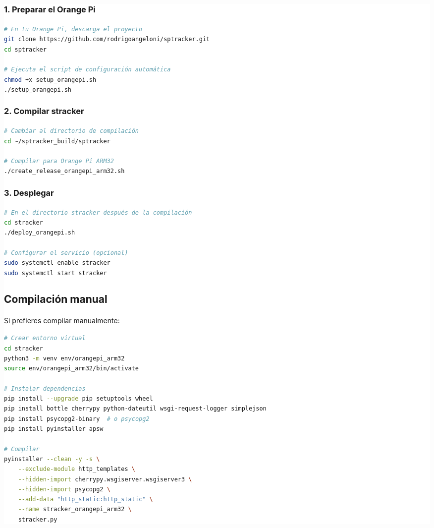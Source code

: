 ### 1. Preparar el Orange Pi

```bash
# En tu Orange Pi, descarga el proyecto
git clone https://github.com/rodrigoangeloni/sptracker.git
cd sptracker

# Ejecuta el script de configuración automática
chmod +x setup_orangepi.sh
./setup_orangepi.sh
```

### 2. Compilar stracker

```bash
# Cambiar al directorio de compilación
cd ~/sptracker_build/sptracker

# Compilar para Orange Pi ARM32
./create_release_orangepi_arm32.sh
```

### 3. Desplegar

```bash
# En el directorio stracker después de la compilación
cd stracker
./deploy_orangepi.sh

# Configurar el servicio (opcional)
sudo systemctl enable stracker
sudo systemctl start stracker
```

## Compilación manual

Si prefieres compilar manualmente:

```bash
# Crear entorno virtual
cd stracker
python3 -m venv env/orangepi_arm32
source env/orangepi_arm32/bin/activate

# Instalar dependencias
pip install --upgrade pip setuptools wheel
pip install bottle cherrypy python-dateutil wsgi-request-logger simplejson
pip install psycopg2-binary  # o psycopg2
pip install pyinstaller apsw

# Compilar
pyinstaller --clean -y -s \
    --exclude-module http_templates \
    --hidden-import cherrypy.wsgiserver.wsgiserver3 \
    --hidden-import psycopg2 \
    --add-data "http_static:http_static" \
    --name stracker_orangepi_arm32 \
    stracker.py
```
